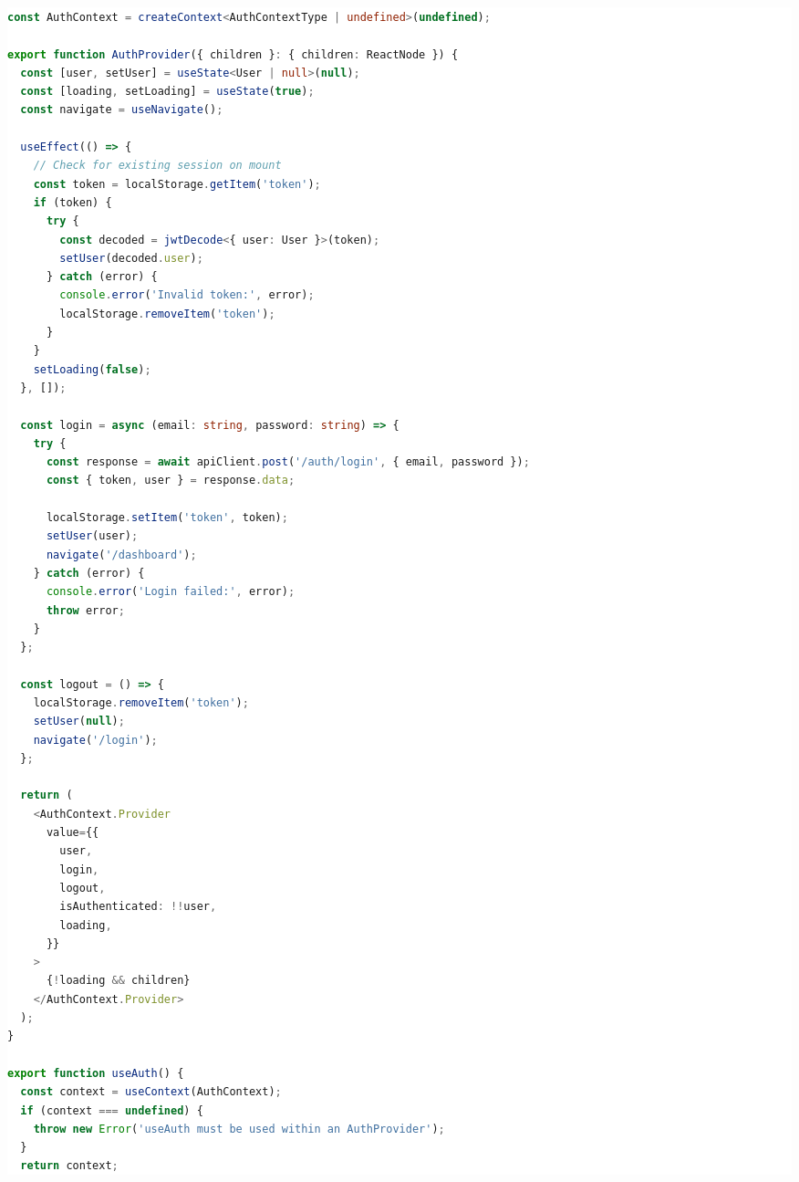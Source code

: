 ```typescript
const AuthContext = createContext<AuthContextType | undefined>(undefined);

export function AuthProvider({ children }: { children: ReactNode }) {
  const [user, setUser] = useState<User | null>(null);
  const [loading, setLoading] = useState(true);
  const navigate = useNavigate();

  useEffect(() => {
    // Check for existing session on mount
    const token = localStorage.getItem('token');
    if (token) {
      try {
        const decoded = jwtDecode<{ user: User }>(token);
        setUser(decoded.user);
      } catch (error) {
        console.error('Invalid token:', error);
        localStorage.removeItem('token');
      }
    }
    setLoading(false);
  }, []);

  const login = async (email: string, password: string) => {
    try {
      const response = await apiClient.post('/auth/login', { email, password });
      const { token, user } = response.data;
      
      localStorage.setItem('token', token);
      setUser(user);
      navigate('/dashboard');
    } catch (error) {
      console.error('Login failed:', error);
      throw error;
    }
  };

  const logout = () => {
    localStorage.removeItem('token');
    setUser(null);
    navigate('/login');
  };

  return (
    <AuthContext.Provider
      value={{
        user,
        login,
        logout,
        isAuthenticated: !!user,
        loading,
      }}
    >
      {!loading && children}
    </AuthContext.Provider>
  );
}

export function useAuth() {
  const context = useContext(AuthContext);
  if (context === undefined) {
    throw new Error('useAuth must be used within an AuthProvider');
  }
  return context;
```